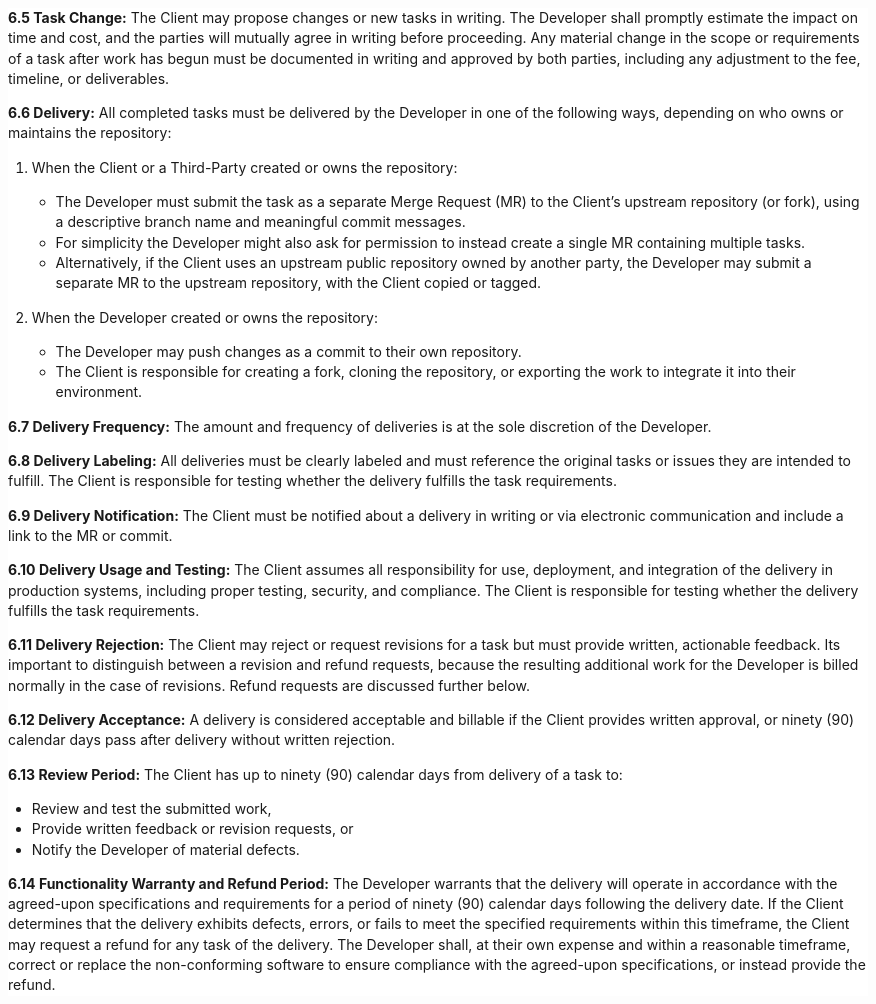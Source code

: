 **6.5 Task Change:** The Client may propose changes or new tasks in writing. The Developer shall promptly estimate the
impact on time and cost, and the parties will mutually agree in writing before proceeding. Any material change in the scope or requirements of a task after work has begun must be documented in writing and approved by both parties, including any adjustment to the fee, timeline, or deliverables.

**6.6 Delivery:** All completed tasks must be delivered by the Developer in one of the following ways, depending on who owns or maintains the repository:  

  1. When the Client or a Third-Party created or owns the repository:  
     - The Developer must submit the task as a separate Merge Request (MR) to the Client’s upstream repository (or fork), using a descriptive branch name and meaningful commit messages.  
     - For simplicity the Developer might also ask for permission to instead create a single MR containing multiple tasks.  
     - Alternatively, if the Client uses an upstream public repository owned by another party, the Developer may submit a separate MR to the upstream repository, with the Client copied or tagged.  

  2. When the Developer created or owns the repository:  
     - The Developer may push changes as a commit to their own repository.  
     - The Client is responsible for creating a fork, cloning the repository, or exporting the work to integrate it into their environment.  

**6.7 Delivery Frequency:** The amount and frequency of deliveries is at the sole discretion of the Developer.  

**6.8 Delivery Labeling:** All deliveries must be clearly labeled and must reference the original tasks or issues they are intended to fulfill. The Client is responsible for testing whether the delivery fulfills the task requirements.  

**6.9 Delivery Notification:** The Client must be notified about a delivery in writing or via electronic communication and include a link to the MR or commit.  

**6.10 Delivery Usage and Testing:** The Client assumes all responsibility for use, deployment, and integration of the delivery in production systems, including proper testing, security, and compliance. The Client is responsible for testing whether the delivery fulfills the task requirements.  

**6.11 Delivery Rejection:** The Client may reject or request revisions for a task but must provide written, actionable feedback. Its important to distinguish between a revision and refund requests, because the resulting additional work for the Developer is billed normally in the case of revisions. Refund requests are discussed further below.  

**6.12 Delivery Acceptance:** A delivery is considered acceptable and billable if the Client provides written approval, or ninety (90) calendar days pass after delivery without written rejection.  

**6.13 Review Period:** The Client has up to ninety (90) calendar days from delivery of a task to:  
  - Review and test the submitted work,  
  - Provide written feedback or revision requests, or  
  - Notify the Developer of material defects.  

**6.14 Functionality Warranty and Refund Period:** The Developer warrants that the delivery will operate in accordance with the agreed-upon specifications and requirements for a period of ninety (90) calendar days following the delivery date. If the Client determines that the delivery exhibits defects, errors, or fails to meet the specified requirements within this timeframe, the Client may request a refund for any task of the delivery. The Developer shall, at their own expense and within a reasonable timeframe, correct or replace the non-conforming software to ensure compliance with the agreed-upon specifications, or instead provide the refund.  
